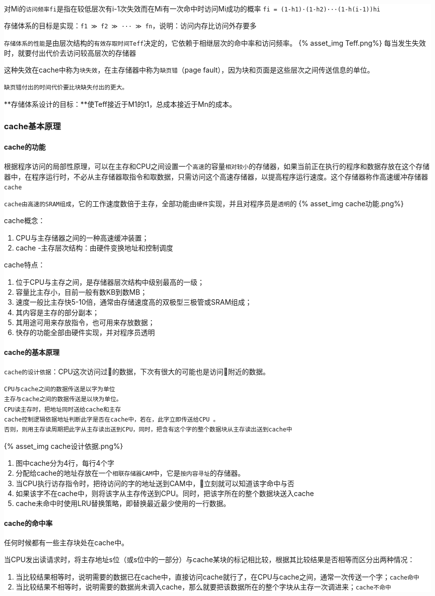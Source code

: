 对Mi的`访问频率fi`是指在较低层次有i-1次失效而在Mi有一次命中时访问Mi成功的概率
                     `fi = (1-h1)·(1-h2)···(1-h(i-1))hi`

存储体系的目标是实现：`f1 ≫ f2 ≫ ··· ≫ fn`，说明：访问内存比访问外存要多

`存储体系的性能`是由层次结构的`有效存取时间Teff`决定的，它依赖于相继层次的命中率和访问频率。
{% asset_img Teff.png%}
每当发生失效时，就要付出代价去访问较高层次的存储器

这种失效在cache中称为`块失效`，在主存储器中称为`缺页错`（page fault），因为块和页面是这些层次之间传送信息的单位。

`缺页错付出的时间代价要比块缺失付出的更大。`

**存储体系设计的目标：**使Teff接近于M1的t1，总成本接近于Mn的成本。

### cache基本原理
#### cache的功能
根据程序访问的局部性原理，可以在主存和CPU之间设置一个`高速`的容量`相对较小`的存储器，如果当前正在执行的程序和数据存放在这个存储器中，在程序运行时，不必从主存储器取指令和取数据，只需访问这个高速存储器，以提高程序运行速度。这个存储器称作高速缓冲存储器`cache`

`cache由高速的SRAM组成`，它的工作速度数倍于主存，全部功能由`硬件`实现，并且对程序员是`透明`的
{% asset_img cache功能.png%}

cache概念：
1. CPU与主存储器之间的一种高速缓冲装置；
2. cache -主存层次结构：由硬件变换地址和控制调度

cache特点：
1. 位于CPU与主存之间，是存储器层次结构中级别最高的一级；
2. 容量比主存小，目前一般有数KB到数MB；
3. 速度一般比主存快5-10倍，通常由存储速度高的双极型三极管或SRAM组成；
4. 其内容是主存的部分副本；
5. 其用途可用来存放指令，也可用来存放数据；
6. 快存的功能全部由硬件实现，并对程序员透明

#### cache的基本原理
`cache的设计依据`：CPU这次访问过的数据，下次有很大的可能也是访问附近的数据。
``` 
CPU与cache之间的数据传送是以字为单位
主存与cache之间的数据传送是以块为单位。
CPU读主存时，把地址同时送给cache和主存
cache控制逻辑依据地址判断此字是否在cache中，若在，此字立即传送给CPU 。
否则，则用主存读周期把此字从主存读出送到CPU，同时，把含有这个字的整个数据块从主存读出送到cache中
```
{% asset_img cache设计依据.png%}
1. 图中cache分为4行，每行4个字
2. 分配给cache的地址存放在一个`相联存储器CAM`中，它是`按内容寻址`的存储器。
3. 当CPU执行访存指令时，把待访问的字的地址送到CAM中，立刻就可以知道该字命中与否
4. 如果该字不在cache中，则将该字从主存传送到CPU。同时，把该字所在的整个数据块送入cache
5. cache未命中时使用LRU替换策略，即替换最近最少使用的一行数据。 

#### cache的命中率
任何时候都有一些主存块处在cache中。

当CPU发出读请求时，将主存地址s位（或s位中的一部分）与cache某块的标记相比较，根据其比较结果是否相等而区分出两种情况：
1. 当比较结果相等时，说明需要的数据已在cache中，直接访问cache就行了，在CPU与cache之间，通常一次传送一个字；`cache命中`
2. 当比较结果不相等时，说明需要的数据尚未调入cache，那么就要把该数据所在的整个字块从主存一次调进来；`cache不命中`
